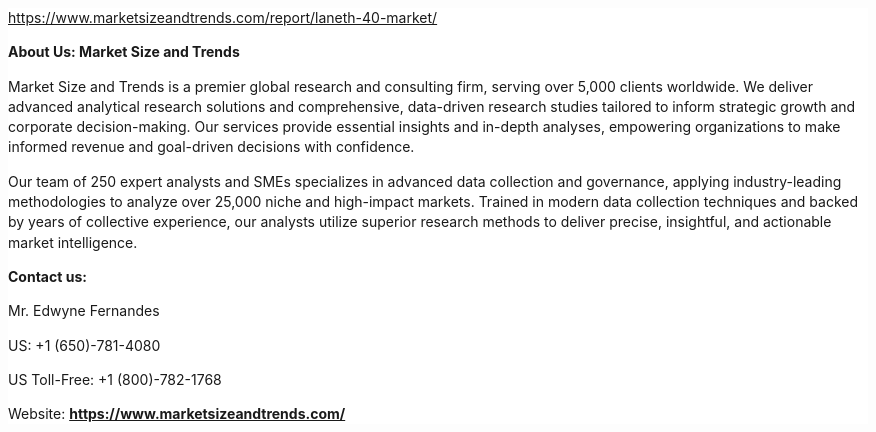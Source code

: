 <a href="https://www.marketsizeandtrends.com/report/laneth-40-market/">https://www.marketsizeandtrends.com/report/laneth-40-market/</a></strong></p><p><strong>About Us: Market Size and Trends</strong></p><p>Market Size and Trends is a premier global research and consulting firm, serving over 5,000 clients worldwide. We deliver advanced analytical research solutions and comprehensive, data-driven research studies tailored to inform strategic growth and corporate decision-making. Our services provide essential insights and in-depth analyses, empowering organizations to make informed revenue and goal-driven decisions with confidence.</p><p>Our team of 250 expert analysts and SMEs specializes in advanced data collection and governance, applying industry-leading methodologies to analyze over 25,000 niche and high-impact markets. Trained in modern data collection techniques and backed by years of collective experience, our analysts utilize superior research methods to deliver precise, insightful, and actionable market intelligence.</p><p><strong>Contact us:</strong></p><p>Mr. Edwyne Fernandes</p><p>US: +1 (650)-781-4080</p><p>US Toll-Free: +1 (800)-782-1768</p><p>Website: <strong><a href="https://www.marketsizeandtrends.com/">https://www.marketsizeandtrends.com/</a></strong></p>
